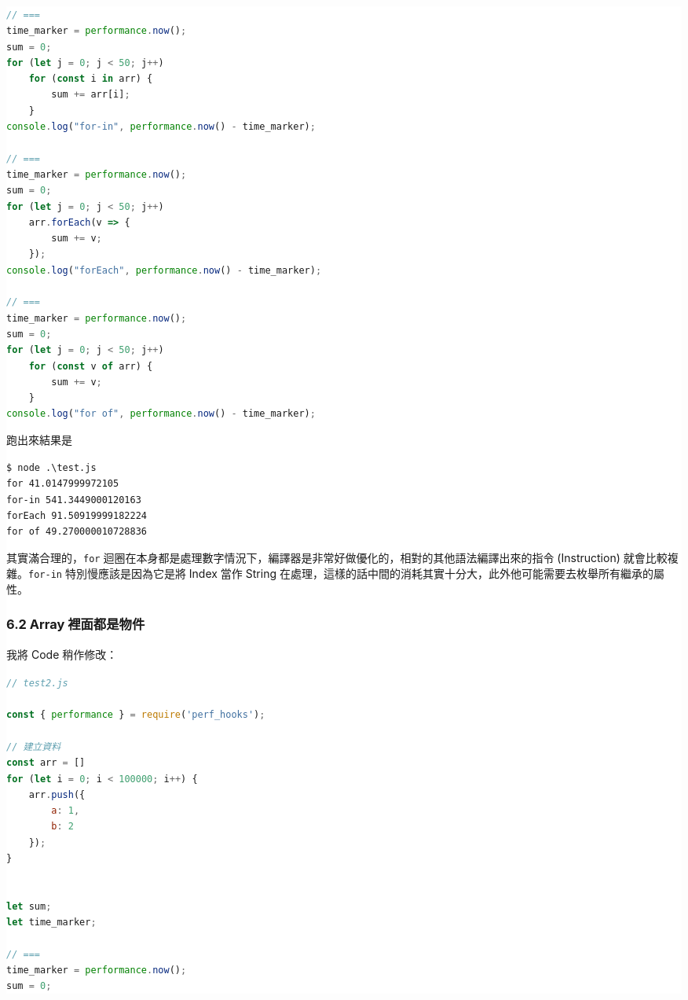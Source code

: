 ```js
// ===
time_marker = performance.now();
sum = 0;
for (let j = 0; j < 50; j++)
    for (const i in arr) {
        sum += arr[i];
    }
console.log("for-in", performance.now() - time_marker);

// ===
time_marker = performance.now();
sum = 0;
for (let j = 0; j < 50; j++)
    arr.forEach(v => {
        sum += v;
    });
console.log("forEach", performance.now() - time_marker);

// ===
time_marker = performance.now();
sum = 0;
for (let j = 0; j < 50; j++)
    for (const v of arr) {
        sum += v;
    }
console.log("for of", performance.now() - time_marker);
```

跑出來結果是

```
$ node .\test.js
for 41.0147999972105
for-in 541.3449000120163
forEach 91.50919999182224
for of 49.270000010728836
```

其實滿合理的，`for` 迴圈在本身都是處理數字情況下，編譯器是非常好做優化的，相對的其他語法編譯出來的指令 (Instruction) 就會比較複雜。`for-in` 特別慢應該是因為它是將 Index 當作 String 在處理，這樣的話中間的消耗其實十分大，此外他可能需要去枚舉所有繼承的屬性。

### 6.2 Array 裡面都是物件

我將 Code 稍作修改：

```js
// test2.js

const { performance } = require('perf_hooks');

// 建立資料
const arr = []
for (let i = 0; i < 100000; i++) {
    arr.push({
        a: 1,
        b: 2
    });
}


let sum;
let time_marker;

// ===
time_marker = performance.now();
sum = 0;
```